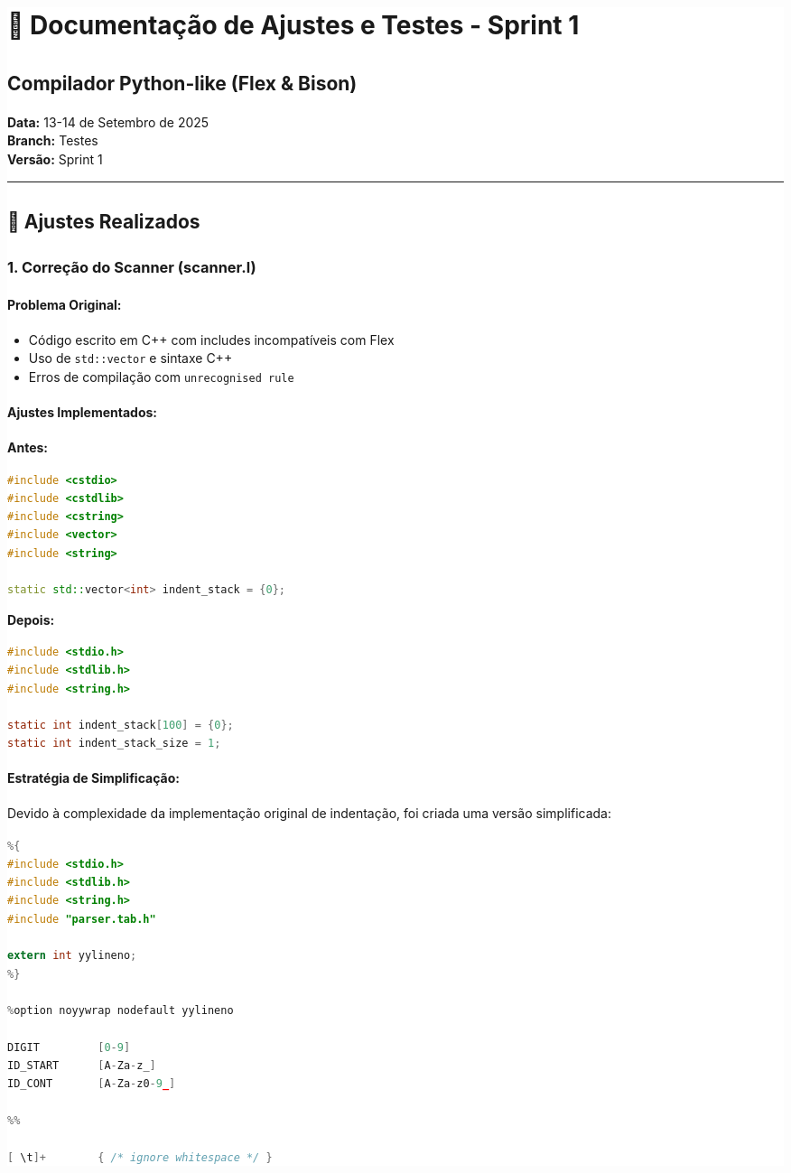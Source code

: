 # 📖 Documentação de Ajustes e Testes - Sprint 1

## Compilador Python-like (Flex & Bison)

**Data:** 13-14 de Setembro de 2025  
**Branch:** Testes  
**Versão:** Sprint 1  

---

## 🔧 Ajustes Realizados

### 1. **Correção do Scanner (scanner.l)**

#### **Problema Original:**
- Código escrito em C++ com includes incompatíveis com Flex
- Uso de `std::vector` e sintaxe C++
- Erros de compilação com `unrecognised rule`

#### **Ajustes Implementados:**

**Antes:**
```cpp
#include <cstdio>
#include <cstdlib>
#include <cstring>
#include <vector>
#include <string>

static std::vector<int> indent_stack = {0};
```

**Depois:**
```c
#include <stdio.h>
#include <stdlib.h>
#include <string.h>

static int indent_stack[100] = {0};
static int indent_stack_size = 1;
```

#### **Estratégia de Simplificação:**
Devido à complexidade da implementação original de indentação, foi criada uma versão simplificada:

```c
%{
#include <stdio.h>
#include <stdlib.h>
#include <string.h>
#include "parser.tab.h"

extern int yylineno;
%}

%option noyywrap nodefault yylineno

DIGIT         [0-9]
ID_START      [A-Za-z_]
ID_CONT       [A-Za-z0-9_]

%%

[ \t]+        { /* ignore whitespace */ }
```